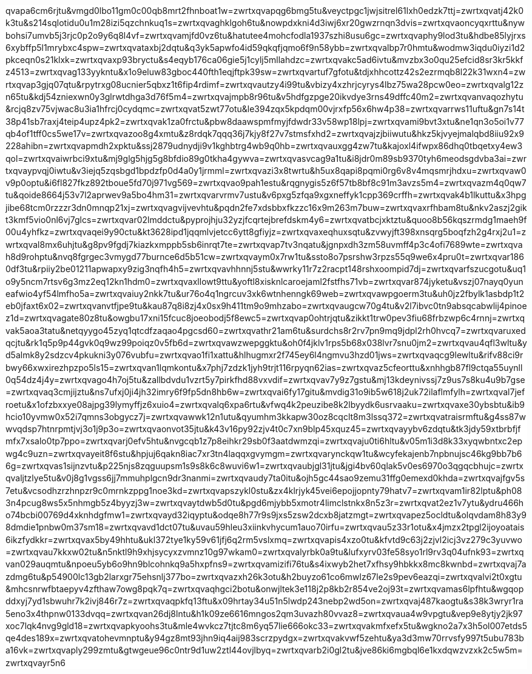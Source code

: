 qvapa6cm6rjtu&vmgd0lbo11gm0c00qb8mrt2fhnboat1w=zwrtxqvapqg6bmg5tu&veyctpgc1jwjsitrel61lxh0edzk7ttj=zwrtxqvatj42k0k3tu&s214sqlotidu0u1m28izi5qzchnkuq1s=zwrtxqvaghklgoh6tu&nowpdxkni4d3iwj6xr20gwzrnqn3dvis=zwrtxqvaoncyqxrttu&nywbohsi7umvb5j3rjc0p2o9y6q8l4vf=zwrtxqvamjfd0vz6tu&hatutee4mohcfodla1937szhi8usu6gc=zwrtxqvaphy9lod3tu&hdbe85lyjrxs6xybffp5l1mrybxc4spw=zwrtxqvataxbj2dqtu&q3yk5apwfo4id59qkqfjqmo6f9n58ybb=zwrtxqvalbp7r0hmtu&wodmw3iqdu0iyzi1d2pkceqn0s21klxk=zwrtxqvaxp93bryctu&s4eqyb176ca06gie5j1cylj5mllahdzc=zwrtxqvakc5ad6ivtu&mvzbx3o0qu25efcid8sr3kr5kkfz4513=zwrtxqvag133yykntu&x1o9eluw83gboc440fth1eqjftpk39sw=zwrtxqvartuf7gfotu&tdjxhhcottz42s2ezrmqb8l22k31wxn4=zwrtxqvap3gjq07qtu&rpytrxg08ucnier5qbxz1t6fip4rdimf=zwrtxqvautzy4i99tu&vbizy4xzhrjcyrys4lbz75wa28pcw0eo=zwrtxqvalg12zn65tu&kdj54zniexwn0y3glrwtdhga3d76f5m4=zwrtxqvajmpb8r96tu&v5hdfgzpge20ikvdye3rns49dffc40m2=zwrtxqvanvaqozhytu&rcjq8zv75vjwac8u3ia1hfrcj0cydqmc=zwrtxqvat5zwt77otu&le394zqx5kpdqm00vjrxfp56x6hw4p38=zwrtxqvarrws11uftu&gn7s14t38p41sb7raxj4teip4upz4pk2=zwrtxqvak1za0frctu&pbw8daawspmfmyjfdwdr33v58wp18lpj=zwrtxqvami9bvt3xtu&ne1qn3o5oi1v77qb4of1tff0cs5we17v=zwrtxqvazoo8g4xmtu&z8rdqk7qqq36j7kjy8f27v7stmsfxhd2=zwrtxqvajzjbiiwutu&hkz5kjvyejmalqbd8iiu92x9228ahibn=zwrtxqvapmdh2xpktu&ssj2879udnydji9v1kghbtrg4wb9q0hb=zwrtxqvauxgg4zw7tu&kajoxl4ifwpx86dhq0tbqetxy4ew3qol=zwrtxqvaiwrbci9xtu&mj9glg5hjg5g8bfdio89g0tkha4gywva=zwrtxqvasvcag9a1tu&i8jdr0m89sb9370tyh6meodsgdvba3ai=zwrtxqvaypvqj0iwtu&v3iejq5zqsbgd1bpdzfp0d4a0y1jrmml=zwrtxqvazi3x8twrtu&h5ux8qapi8pqmi0rg6v8v4mqsmrjhdxu=zwrtxqvaw0v9p0optu&i6fl827fkz892tboue5fd70j971vg569=zwrtxqvao9pah1estu&rqgnygis5z6f57tb8bf8c91m3avzs5m4=zwrtxqvazm4q0qw7tu&qoide8664j53v7l2aprwev9a5bo4hm31=zwrtxqvarvrmv7ustu&v6pxg5zfqa9xgxneffyk1cpp369crffh=zwrtxqvak4b1lkuttu&x3hpgjibe68tcm0rzzzr3dn0mnqp21xj=zwrtxqvagvijvevhtu&pqdn2fe7xdsbbxfkzzc16x9m263m7buw=zwrtxqvaxrfhbam8tu&nkv2aszj2gikt3kmf5vio0nl6vj7glcs=zwrtxqvar02lmddctu&pyprojhju32yzjfcqrtejbrefdskm4y6=zwrtxqvatbcjxktztu&quoo8b56kqszrmdg1maeh9f00u4yhfkz=zwrtxqvaqei9y90ctu&kt3628ipd1jqqmlvjetcc6ytt8gfiyjz=zwrtxqvaxeqhuxsqtu&zvwyjft398xnsqrg5boqfzh2g4rxj2u1=zwrtxqval8mx6uhjtu&g8pv9fgdj7kiazkxmppb5sb6inrqt7te=zwrtxqvap7tv3nqatu&jgnpxdh3zm58uvmff4p3c4ofi7689wte=zwrtxqvah8d9rohptu&nvq8fgrgec3vmygd77burnce6d5b51cw=zwrtxqvaym0x7rw1tu&ssto8o7psrshw3rpzs55q9we6x4pru0t=zwrtxqvar1860df3tu&rpiiy2be01211apwapxy9zig3nqfh4h5=zwrtxqvavhhnnj5stu&wwrky11r7z2racpt148rshxoompid7dj=zwrtxqvarfszucgotu&uq1o9y5ncm7rtsv6g3mz2eq12kn1hdm0=zwrtxqvaxllowt9ttu&yoftl8xisknlcaroejaml2fstfhs71vb=zwrtxqvar874jyketu&vszj07nayq0yuneafwio4yf54lmfho5a=zwrtxqvaiuy2nkk7tu&ur76o4q1ngrcuv3xk6wtnhenngk69web=zwrtxqvawpgoerm3tu&uh0jz2fbylk1asbdp1t2eb0jfaxt6x02=zwrtxqvanvtfjpe9tu&kau87q8i8zj4x0sx9h411tm9o9mhzabo=zwrtxqvaugcw70g4tu&v2l7ibvc0tn9absqcabwlij4pinoez1d=zwrtxqvagate80z8tu&owgbu17xni15fcuc8joeobodj5f8ewc5=zwrtxqvap0ohtrjqtu&zikkt1trw0pev3fiu68frbzwp6c4rnnj=zwrtxqvak5aoa3tatu&netqyygo45zyq1qtcdfzaqao4pgcsd60=zwrtxqvathr21am6tu&surdchs8r2rv7pn9mq9jdpl2rh0hvcq7=zwrtxqvaruxedqcjtu&rk1q5p9p44gvk0q9wz99poiqz0v5fb6d=zwrtxqvawzwepggktu&oh0f4jklv1rps5b68x038lvr7snu0jm2=zwrtxqvau4qfl3wltu&yd5almk8y2sdzcv4pkukni3y076vubfu=zwrtxqvao1fi1xattu&hlhugmxr2f745ey6l4ngmvu3hzd01jws=zwrtxqvaqcg9lewltu&rifv88ci9rbwy66xwxirezhpzpo5ls15=zwrtxqvan1lqmkontu&x7phj7zdzk1jyh9trjt116rpyqn62ias=zwrtxqvaz5cfeorttu&xnhhgb87fl9ctqa55uynll0q54dz4j4y=zwrtxqvago4h7oj5tu&zallbdvdu1vzrt5y7pirkfhd88vxvdif=zwrtxqvav7y9z7gstu&mj13kdeynivssj7z9us7s8ku4u9b7gse=zwrtxqvaq3cmjijztu&ns7ufxj0ji4jh32imry6f9fp5dn8hb6w=zwrtxqvai6fy17gitu&mvdig31o9ib5w618j2uk72ilaflmfylh=zwrtxqval7jefroetu&x1ofzbxxye08ajpg39lymyffjz6xuio4=zwrtxqvalq6xpa6rtu&vfwq4k2peuzibe8k2lbyydk6usrvaaku=zwrtxqvaxe30ybsbtu&ib9hcio10yvmw0x52i7qmns3obgycz7j=zwrtxqvawwk12n1utu&qyumhm3kkapw30oz8cqclt8m3lssq372=zwrtxqvatraisrmftu&g4ss87wwvqdsp7htnrpmtjvj3o1j9p3o=zwrtxqvaonvot35jtu&k43v16py92zjv4t0c7xn9blp45xquz45=zwrtxqvayybv6zdqtu&tk3jdy59xtbrbfjfmfx7xsalo0tp7ppo=zwrtxqvarj0efv5htu&nvgcqb1z7p8eihkr29sb0f3aatdwmzqi=zwrtxqvaju0ti6hltu&v05m1i3d8k33xyqwbntxc2epwg4c9uzn=zwrtxqvayeit8f6stu&hpjuj6qakn8iac7xr3tn4laqqxgvymgm=zwrtxqvarynckqw1tu&wcyfekajenb7npbnujsc46kg9bb7b66g=zwrtxqvas1sijnzvtu&p225njs8zqguupsm1s9s8k6c8wuvi6w1=zwrtxqvaubjgl31jtu&jgi4bv60qlak5v0es6970o3qgqcbhujc=zwrtxqvaljtzlye5tu&v0j8g1vgss6jj7mmuhplgcn9dr3nanmi=zwrtxqvaudy7ta0itu&ojh5gc44sao9zemu31ffg0emexd0khda=zwrtxqvajfgv5s7etu&vcsodhzrzhnpzr9c0mrnkzppg1noe3kd=zwrtxqvapszykl0stu&zx4klrjyk45vei6epojjopnty79hatv7=zwrtxqvam1ir82lptu&ph083n4pcug8ws5x5nhmgb5z4byyzj3w=zwrtxqvaytdwb5d0tu&pgd6mjybb5xmotr4limclstnkx8n5z3r=zwrtxqvat2ez1v7ytu&ydru466ho74bcbi00769d4xknhdgfmw1=zwrtxqvayd32iqyptu&odqe8h77r9s9jxs5zsw2dcxb8jatzmgt=zwrtxqvapez5ocldtu&olqvdam8h83y98dmdie1pnbw0m37sm18=zwrtxqvavd1dct07tu&uvau59hleu3xiinkvhycum1auo70irfu=zwrtxqvau5z33r1otu&x4jmzx2tpgl2ijoyoatais6ikzfydkkr=zwrtxqvax5by49hhtu&ukl372tye1ky59v61jfj6q2rm5vslxmq=zwrtxqvapis4xzo0tu&kfvtd9c63j2zjvl2icj3vz279c3yuvwo=zwrtxqvau7kkxw02tu&n5nktl9h9xhjsycyxzvmnz10g97wkam0=zwrtxqvalyrbk0a9tu&lufxyrv03fe58syo1rl9rv3q04ufnk93=zwrtxqvan029auqmtu&npoeu5yb6o9hn9blcohnkq9a5hxpfns9=zwrtxqvamizifi76tu&s4ixwyb2het7xfhsy9hbkkx8mc8kwnbd=zwrtxqvaj7azdmg6tu&p54900lc13gb2larxgr75ehsnlj377bo=zwrtxqvazxh26k3otu&h2buyzo61co6mwlz67le2s9pev6eazqi=zwrtxqvalvi2t0xgtu&mhcsnrwfbtaepyv4zfthaw7owg8pqk7q=zwrtxqvaqhgci2botu&onwjltek3e118j2p8kb2r854ve2oj93t=zwrtxqvamas6lpfhtu&wgqopddxyj7yd1sbwuhr7k2ivj846r7z=zwrtxqvaqpkfq13ftu&x09hrtay34u51n5lwdp243nebp2wd5on=zwrtxqvaj487kaogtu&s38k3wryr1ra5eno3x4thpnw0133dvqq=zwrtxqvan26dj8lntu&h1k09ze6616mngos2qm3uvazh80vvaz8=zwrtxqvaua4w9vpgtu&vep9e8ytjy2jk97xoc7lqk4nvg9gld18=zwrtxqvapkyoohs3tu&mle4wvkcz7tjtc8m6yq57lie666okc33=zwrtxqvakmfxefx5tu&wgkno2a7x3h5ol007etds5qe4des189x=zwrtxqvatohevmnptu&y94gz8mt93jhn9iq4aij983scrzpydgx=zwrtxqvakvwf5zehtu&ya3d3mw70rrvsfy997t5ubu783ba16vk=zwrtxqvaply299zmtu&gtwgeue96c0ntr9d1uw2ztl44ovjlbyq=zwrtxqvarb2i0gl2tu&jve86ki6mgbql6e1kxdqwzvzxk2c5w5m=zwrtxqvayr5n6
